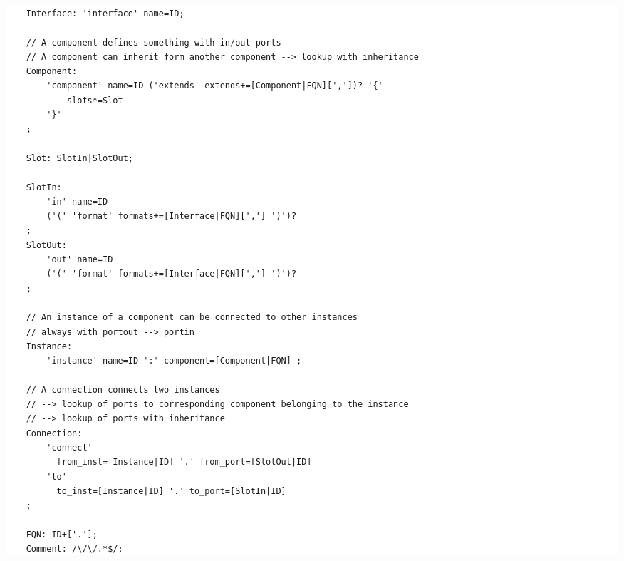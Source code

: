 		Interface: 'interface' name=ID;
		
		// A component defines something with in/out ports
		// A component can inherit form another component --> lookup with inheritance
		Component:
		    'component' name=ID ('extends' extends+=[Component|FQN][','])? '{'
		        slots*=Slot
		    '}'
		;
		
		Slot: SlotIn|SlotOut;
		
		SlotIn:
		    'in' name=ID
		    ('(' 'format' formats+=[Interface|FQN][','] ')')?
		;
		SlotOut:
		    'out' name=ID
		    ('(' 'format' formats+=[Interface|FQN][','] ')')?
		;
		
		// An instance of a component can be connected to other instances
		// always with portout --> portin
		Instance:
		    'instance' name=ID ':' component=[Component|FQN] ;
		
		// A connection connects two instances
		// --> lookup of ports to corresponding component belonging to the instance
		// --> lookup of ports with inheritance
		Connection:
		    'connect'
		      from_inst=[Instance|ID] '.' from_port=[SlotOut|ID]
		    'to'
		      to_inst=[Instance|ID] '.' to_port=[SlotIn|ID]
		;
		
		FQN: ID+['.'];
		Comment: /\/\/.*$/;
